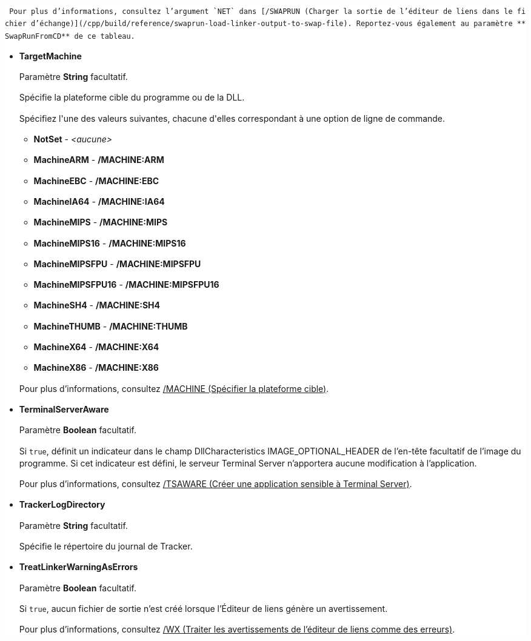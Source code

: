      Pour plus d’informations, consultez l’argument `NET` dans [/SWAPRUN (Charger la sortie de l’éditeur de liens dans le fichier d’échange)](/cpp/build/reference/swaprun-load-linker-output-to-swap-file). Reportez-vous également au paramètre **SwapRunFromCD** de ce tableau.  
  
-   **TargetMachine**  
  
     Paramètre **String** facultatif.  
  
     Spécifie la plateforme cible du programme ou de la DLL.  
  
     Spécifiez l'une des valeurs suivantes, chacune d'elles correspondant à une option de ligne de commande.  
  
    -   **NotSet** - *\<aucune>*  
  
    -   **MachineARM** - **/MACHINE:ARM**  
  
    -   **MachineEBC** - **/MACHINE:EBC**  
  
    -   **MachineIA64** - **/MACHINE:IA64**  
  
    -   **MachineMIPS** - **/MACHINE:MIPS**  
  
    -   **MachineMIPS16** - **/MACHINE:MIPS16**  
  
    -   **MachineMIPSFPU** - **/MACHINE:MIPSFPU**  
  
    -   **MachineMIPSFPU16** - **/MACHINE:MIPSFPU16**  
  
    -   **MachineSH4** - **/MACHINE:SH4**  
  
    -   **MachineTHUMB** - **/MACHINE:THUMB**  
  
    -   **MachineX64** - **/MACHINE:X64**  
  
    -   **MachineX86** - **/MACHINE:X86**  
  
    Pour plus d’informations, consultez [/MACHINE (Spécifier la plateforme cible)](/cpp/build/reference/machine-specify-target-platform).  
  
-   **TerminalServerAware**  
  
     Paramètre **Boolean** facultatif.  
  
     Si `true`, définit un indicateur dans le champ DllCharacteristics IMAGE_OPTIONAL_HEADER de l’en-tête facultatif de l’image du programme. Si cet indicateur est défini, le serveur Terminal Server n’apportera aucune modification à l’application.  
  
     Pour plus d’informations, consultez [/TSAWARE (Créer une application sensible à Terminal Server)](/cpp/build/reference/tsaware-create-terminal-server-aware-application).  
  
-   **TrackerLogDirectory**  
  
     Paramètre **String** facultatif.  
  
     Spécifie le répertoire du journal de Tracker.  
  
-   **TreatLinkerWarningAsErrors**  
  
     Paramètre **Boolean** facultatif.  
  
     Si `true`, aucun fichier de sortie n’est créé lorsque l’Éditeur de liens génère un avertissement.  
  
     Pour plus d’informations, consultez [/WX (Traiter les avertissements de l’éditeur de liens comme des erreurs)](/cpp/build/reference/wx-treat-linker-warnings-as-errors).  
  
